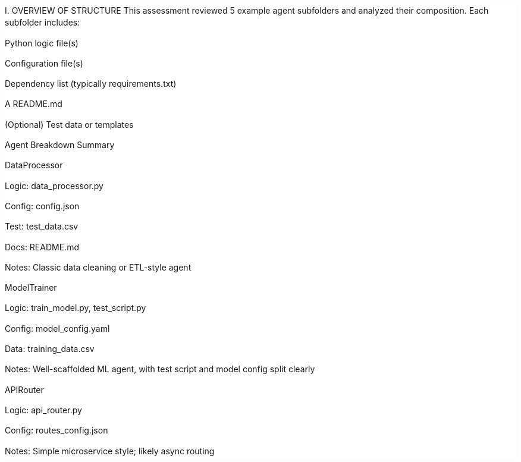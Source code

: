I. OVERVIEW OF STRUCTURE
This assessment reviewed 5 example agent subfolders and analyzed their composition.
Each subfolder includes:


Python logic file(s)


Configuration file(s)


Dependency list (typically requirements.txt)


A README.md


(Optional) Test data or templates



Agent Breakdown Summary


DataProcessor


Logic: data_processor.py


Config: config.json


Test: test_data.csv


Docs: README.md


Notes: Classic data cleaning or ETL-style agent




ModelTrainer


Logic: train_model.py, test_script.py


Config: model_config.yaml


Data: training_data.csv


Notes: Well-scaffolded ML agent, with test script and model config split clearly




APIRouter


Logic: api_router.py


Config: routes_config.json


Notes: Simple microservice style; likely async routing

